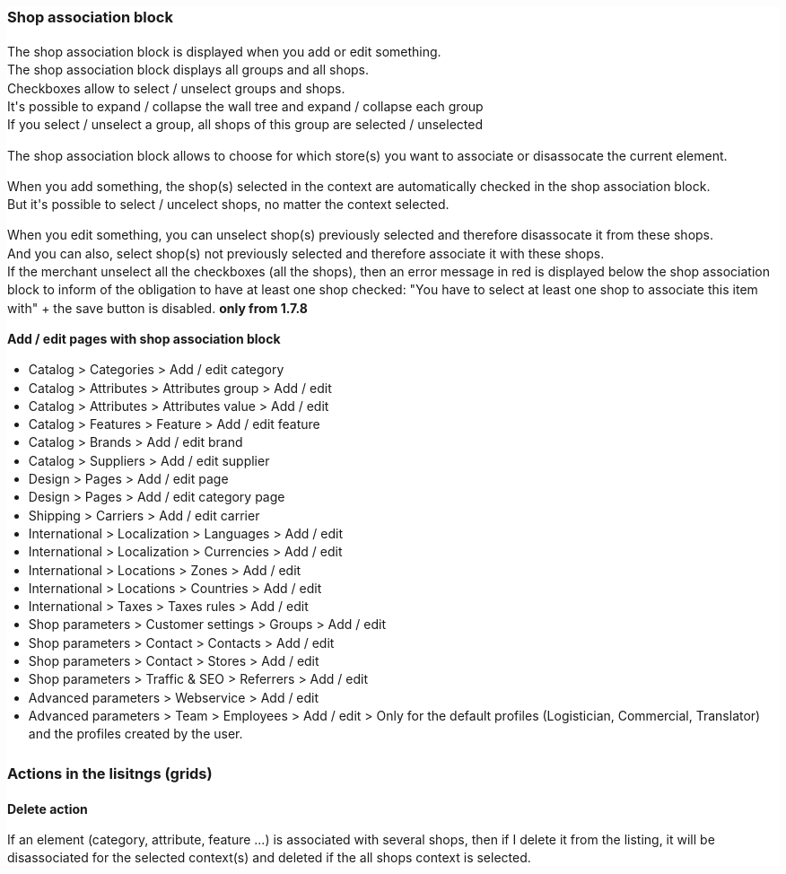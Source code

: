 ### Shop association block

The shop association block is displayed when you add or edit something.<br/>
The shop association block displays all groups and all shops.<br/>
Checkboxes allow to select / unselect groups and shops.<br/>
It's possible to expand / collapse the wall tree and expand / collapse each group<br/>
If you select / unselect a group, all shops of this group are selected / unselected

The shop association block allows to choose for which store(s) you want to associate or disassocate the current element.

When you add something, the shop(s) selected in the context are automatically checked in the shop association block.<br/>
But it's possible to select / uncelect shops, no matter the context selected.

When you edit something, you can unselect shop(s) previously selected and therefore disassocate it from these shops.<br/>
And you can also, select shop(s) not previously selected and therefore associate it with these shops.<br/>
If the merchant unselect all the checkboxes (all the shops), then an error message in red is displayed below the shop association block to inform of the obligation to have at least one shop checked: "You have to select at least one shop to associate this item with" + the save button is disabled. **only from 1.7.8**

**Add / edit pages with shop association block**

- Catalog > Categories > Add / edit category
- Catalog > Attributes > Attributes group > Add / edit
- Catalog > Attributes > Attributes value > Add / edit
- Catalog > Features > Feature > Add / edit feature
- Catalog > Brands > Add / edit brand
- Catalog > Suppliers > Add / edit supplier
- Design > Pages > Add / edit page
- Design > Pages > Add / edit category page
- Shipping > Carriers > Add / edit carrier
- International > Localization > Languages > Add / edit
- International > Localization > Currencies > Add / edit
- International > Locations > Zones > Add / edit
- International > Locations > Countries > Add / edit
- International > Taxes > Taxes rules > Add / edit
- Shop parameters > Customer settings > Groups > Add / edit
- Shop parameters > Contact > Contacts > Add / edit
- Shop parameters > Contact > Stores > Add / edit
- Shop parameters > Traffic & SEO > Referrers > Add / edit
- Advanced parameters > Webservice > Add / edit
- Advanced parameters > Team > Employees > Add / edit > Only for the default profiles (Logistician, Commercial, Translator) and the profiles created by the user.


### Actions in the lisitngs (grids)

**Delete action**

If an element (category, attribute, feature ...) is associated with several shops, then if I delete it from the listing, it will be disassociated for the selected context(s) and deleted if the all shops context is selected. 
